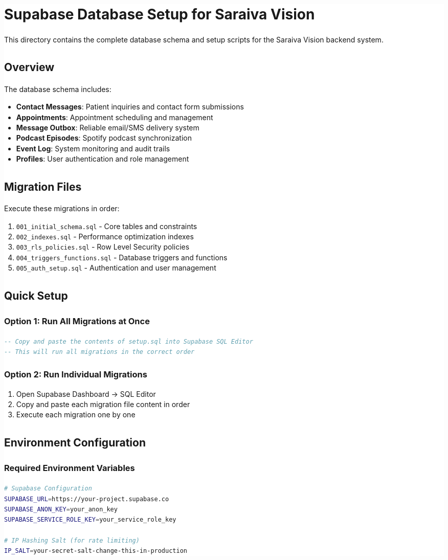 # Supabase Database Setup for Saraiva Vision

This directory contains the complete database schema and setup scripts for the Saraiva Vision backend system.

## Overview

The database schema includes:
- **Contact Messages**: Patient inquiries and contact form submissions
- **Appointments**: Appointment scheduling and management
- **Message Outbox**: Reliable email/SMS delivery system
- **Podcast Episodes**: Spotify podcast synchronization
- **Event Log**: System monitoring and audit trails
- **Profiles**: User authentication and role management

## Migration Files

Execute these migrations in order:

1. `001_initial_schema.sql` - Core tables and constraints
2. `002_indexes.sql` - Performance optimization indexes
3. `003_rls_policies.sql` - Row Level Security policies
4. `004_triggers_functions.sql` - Database triggers and functions
5. `005_auth_setup.sql` - Authentication and user management

## Quick Setup

### Option 1: Run All Migrations at Once

```sql
-- Copy and paste the contents of setup.sql into Supabase SQL Editor
-- This will run all migrations in the correct order
```

### Option 2: Run Individual Migrations

1. Open Supabase Dashboard → SQL Editor
2. Copy and paste each migration file content in order
3. Execute each migration one by one

## Environment Configuration

### Required Environment Variables

```bash
# Supabase Configuration
SUPABASE_URL=https://your-project.supabase.co
SUPABASE_ANON_KEY=your_anon_key
SUPABASE_SERVICE_ROLE_KEY=your_service_role_key

# IP Hashing Salt (for rate limiting)
IP_SALT=your-secret-salt-change-this-in-production
```
